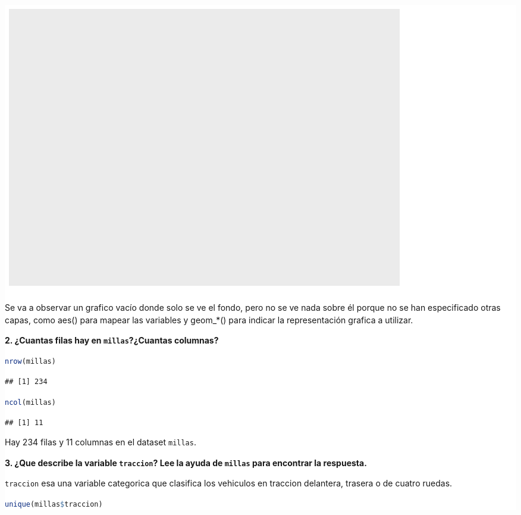 ![](TAREA_04_files/figure-gfm/unnamed-chunk-2-1.png)

Se va a observar un grafico vacío donde solo se ve el fondo, pero no se
ve nada sobre él porque no se han especificado otras capas, como aes()
para mapear las variables y geom\_\*() para indicar la representación
grafica a utilizar.

**2. ¿Cuantas filas hay en `millas`?¿Cuantas columnas?**

``` r
nrow(millas)
```

    ## [1] 234

``` r
ncol(millas)
```

    ## [1] 11

Hay 234 filas y 11 columnas en el dataset `millas`.

**3. ¿Que describe la variable `traccion`? Lee la ayuda de `millas` para
encontrar la respuesta.**

`traccion` esa una variable categorica que clasifica los vehiculos en
traccion delantera, trasera o de cuatro ruedas.

``` r
unique(millas$traccion)
```
